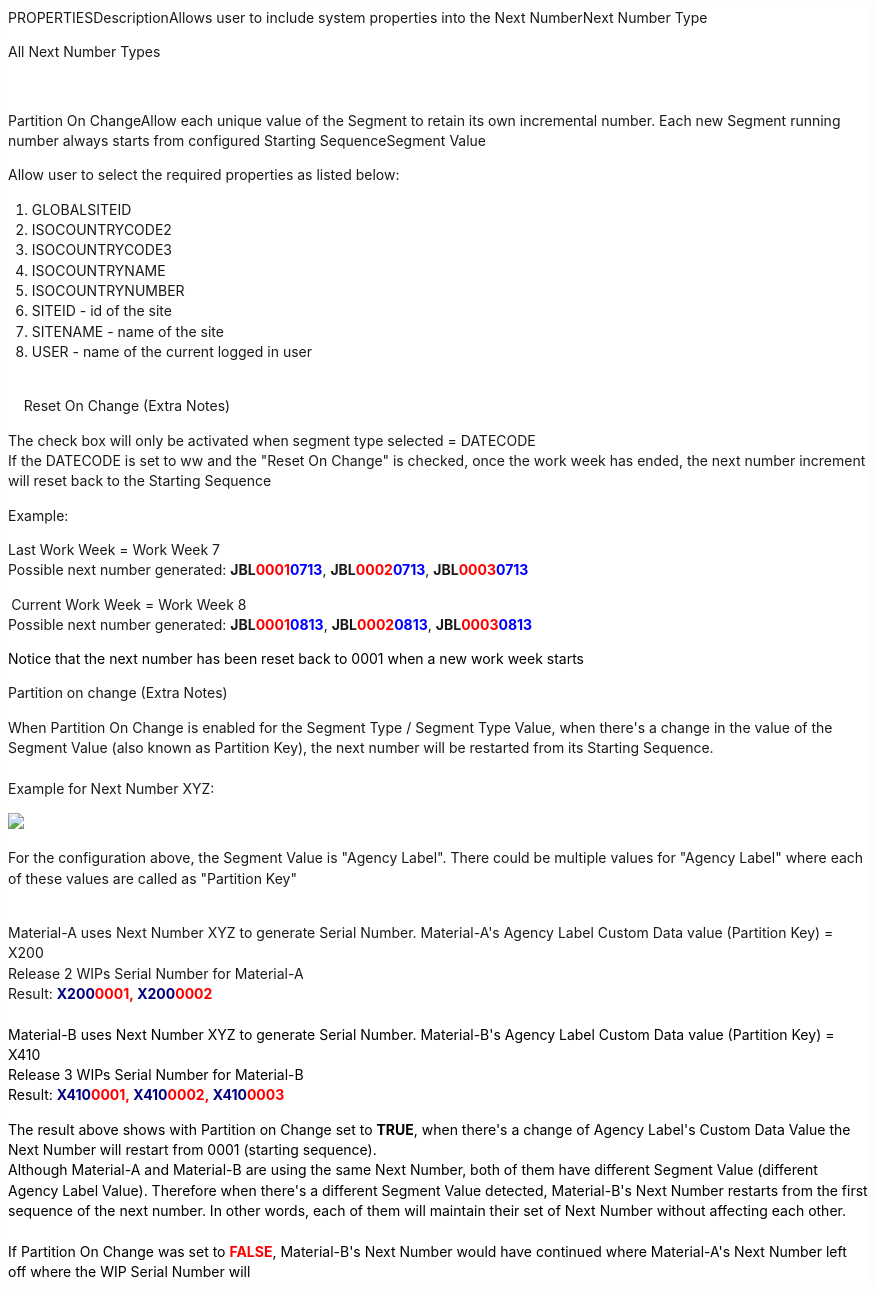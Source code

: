 PROPERTIES</td></tr><tr><td colspan="1" class="confluenceTd">Description</td><td colspan="1" class="confluenceTd"><span>Allows user to include system properties into the Next Number</span></td></tr><tr><td colspan="1" class="confluenceTd">Next Number Type</td><td colspan="1" class="confluenceTd"><p>All Next Number Types</p><p> </p></td></tr><tr><td colspan="1" class="confluenceTd">Partition On Change</td><td colspan="1" class="confluenceTd">Allow each unique value of the Segment to retain its own incremental number. Each new Segment running number always starts from configured Starting Sequence</td></tr><tr><td colspan="1" class="confluenceTd">Segment Value</td><td colspan="1" class="confluenceTd"><p>Allow user to select the required properties as listed below:</p><ol><li>GLOBALSITEID</li><li>ISOCOUNTRYCODE2</li><li>ISOCOUNTRYCODE3</li><li>ISOCOUNTRYNAME</li><li>ISOCOUNTRYNUMBER</li><li>SITEID - id of the site</li><li>SITENAME - name of the site</li><li>USER - name of the current logged in user<br /><br /></li></ol></td></tr><tr><td colspan="1" class="confluenceTd"> </td><td colspan="1" class="confluenceTd"> </td></tr><tr><td colspan="1" class="confluenceTd"> </td><td colspan="1" class="confluenceTd"> </td></tr></tbody></table></div></td></tr><tr><td colspan="1" class="confluenceTd">Reset On Change (Extra Notes)</td><td colspan="1" class="confluenceTd"><p>The check box will only be activated when segment type selected = DATECODE<br />If the DATECODE is set to ww and the "Reset On Change" is checked, once the work week has ended, the next number increment will reset back to the Starting Sequence</p><p>Example:</p><p>Last Work Week = Work Week 7<br />Possible next number generated: <strong>JBL<span style="color: rgb(255,0,0);">0001</span><span style="color: rgb(0,0,255);">0713</span></strong>, <strong>JBL<span style="color: rgb(255,0,0);">0002</span><span style="color: rgb(0,0,255);">0713</span></strong>, <strong>JBL<span style="color: rgb(255,0,0);">0003</span><span style="color: rgb(0,0,255);">0713</span></strong></p><p><strong><span style="color: rgb(0,0,255);"> </span></strong>Current Work Week = Work Week 8<br />Possible next number generated: <strong>JBL<span style="color: rgb(255,0,0);">0001</span><span style="color: rgb(0,0,255);">0813</span></strong>, <strong>JBL<span style="color: rgb(255,0,0);">0002</span><span style="color: rgb(0,0,255);">0813</span></strong>, <strong>JBL<span style="color: rgb(255,0,0);">0003</span><span style="color: rgb(0,0,255);">0813</span></strong></p><p><span style="color: rgb(0,0,0);">Notice that the next number has been reset back to 0001 when a new work week starts</span></p></td></tr><tr><td colspan="1" class="confluenceTd">Partition on change (Extra Notes)</td><td colspan="1" class="confluenceTd"><div class="content-wrapper"><p>When Partition On Change is enabled for the Segment Type / Segment Type Value, when there's a change in the value of the Segment Value (also known as Partition Key), the next number will be restarted from its Starting Sequence. <br /><span><br />Example for Next Number XYZ:</span></p><p><span class="confluence-embedded-file-wrapper"><img class="confluence-embedded-image confluence-external-resource" src="https://dev.azure.com/jblprd/Production%20Systems-JGP/_apis/git/repositories/wiki-JGP iFactory/items?path=/.attachments/image2016-7-4+23%3A4%3A12.png&$format=octetStream" data-image-src="https://dev.azure.com/jblprd/Production%20Systems-JGP/_apis/git/repositories/wiki-JGP iFactory/items?path=/.attachments/image2016-7-4+23%3A4%3A12.png&$format=octetStream" /></span></p><p>For the configuration above, the Segment Value is "Agency Label". There could be multiple values for "Agency Label" where each of these values are called as "Partition Key"</p><p><br />Material-A uses Next Number XYZ to generate Serial Number. Material-A's Agency Label Custom Data value (Partition Key) = X200<br />Release 2 WIPs Serial Number for Material-A<br />Result: <strong><span style="color: rgb(0,0,128);">X200</span><span style="color: rgb(255,0,0);">0001, <strong><span style="color: rgb(0,0,128);">X200</span>0002<br /><br /></strong></span></strong><span style="color: rgb(255,0,0);"><span style="color: rgb(0,0,0);">Material-B uses Next Number XYZ to generate Serial Number. Material-B's Agency Label Custom Data value (Partition Key) = X410</span></span><span style="color: rgb(255,0,0);"><br /></span><span style="color: rgb(255,0,0);"><span style="color: rgb(0,0,0);">Release 3 WIPs Serial Number for Material-B</span></span><strong><span style="color: rgb(255,0,0);"><strong><br /></strong></span></strong><span style="color: rgb(0,0,0);">Result: </span><strong><span style="color: rgb(255,0,0);"><strong><span style="color: rgb(0,0,128);">X410</span>0001, <strong><span style="color: rgb(0,0,128);">X410</span>0002, <strong><strong><strong><strong><span style="color: rgb(0,0,128);">X410</span>0003</strong></strong></strong></strong></strong></strong> </span></strong></p><p><span style="color: rgb(255,0,0);"><span style="color: rgb(0,0,0);">The result above shows with Partition on Change set to <strong>TRUE</strong>, when there's a change of Agency Label's Custom Data Value the Next Number will restart from 0001 (starting sequence). <br />Although Material-A and Material-B are using the same Next Number, both of them have different Segment Value (different Agency Label Value). Therefore when there's a different Segment Value detected, Material-B's Next Number restarts from the first sequence of the next number. In other words, each of them will maintain their set of Next Number without affecting each other. <br /><br />If Partition On Change was set to <strong><span style="color: rgb(255,0,0);">FALSE</span></strong>, Material-B's Next Number would have continued where Material-A's Next Number left off where the WIP Serial Number will